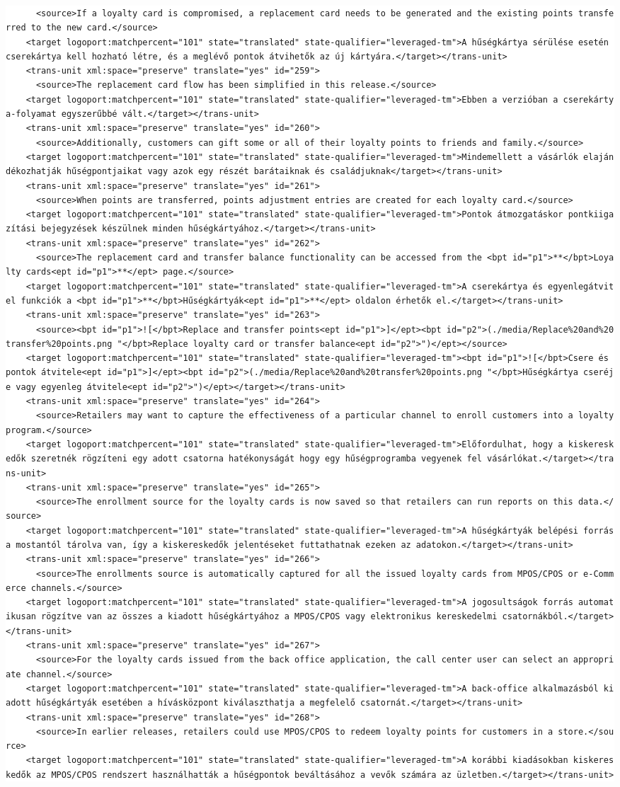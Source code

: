           <source>If a loyalty card is compromised, a replacement card needs to be generated and the existing points transferred to the new card.</source>
        <target logoport:matchpercent="101" state="translated" state-qualifier="leveraged-tm">A hűségkártya sérülése esetén cserekártya kell hozható létre, és a meglévő pontok átvihetők az új kártyára.</target></trans-unit>
        <trans-unit xml:space="preserve" translate="yes" id="259">
          <source>The replacement card flow has been simplified in this release.</source>
        <target logoport:matchpercent="101" state="translated" state-qualifier="leveraged-tm">Ebben a verzióban a cserekártya-folyamat egyszerűbbé vált.</target></trans-unit>
        <trans-unit xml:space="preserve" translate="yes" id="260">
          <source>Additionally, customers can gift some or all of their loyalty points to friends and family.</source>
        <target logoport:matchpercent="101" state="translated" state-qualifier="leveraged-tm">Mindemellett a vásárlók elajándékozhatják hűségpontjaikat vagy azok egy részét barátaiknak és családjuknak</target></trans-unit>
        <trans-unit xml:space="preserve" translate="yes" id="261">
          <source>When points are transferred, points adjustment entries are created for each loyalty card.</source>
        <target logoport:matchpercent="101" state="translated" state-qualifier="leveraged-tm">Pontok átmozgatáskor pontkiigazítási bejegyzések készülnek minden hűségkártyához.</target></trans-unit>
        <trans-unit xml:space="preserve" translate="yes" id="262">
          <source>The replacement card and transfer balance functionality can be accessed from the <bpt id="p1">**</bpt>Loyalty cards<ept id="p1">**</ept> page.</source>
        <target logoport:matchpercent="101" state="translated" state-qualifier="leveraged-tm">A cserekártya és egyenlegátvitel funkciók a <bpt id="p1">**</bpt>Hűségkártyák<ept id="p1">**</ept> oldalon érhetők el.</target></trans-unit>
        <trans-unit xml:space="preserve" translate="yes" id="263">
          <source><bpt id="p1">![</bpt>Replace and transfer points<ept id="p1">]</ept><bpt id="p2">(./media/Replace%20and%20transfer%20points.png "</bpt>Replace loyalty card or transfer balance<ept id="p2">")</ept></source>
        <target logoport:matchpercent="101" state="translated" state-qualifier="leveraged-tm"><bpt id="p1">![</bpt>Csere és pontok átvitele<ept id="p1">]</ept><bpt id="p2">(./media/Replace%20and%20transfer%20points.png "</bpt>Hűségkártya cseréje vagy egyenleg átvitele<ept id="p2">")</ept></target></trans-unit>
        <trans-unit xml:space="preserve" translate="yes" id="264">
          <source>Retailers may want to capture the effectiveness of a particular channel to enroll customers into a loyalty program.</source>
        <target logoport:matchpercent="101" state="translated" state-qualifier="leveraged-tm">Előfordulhat, hogy a kiskereskedők szeretnék rögzíteni egy adott csatorna hatékonyságát hogy egy hűségprogramba vegyenek fel vásárlókat.</target></trans-unit>
        <trans-unit xml:space="preserve" translate="yes" id="265">
          <source>The enrollment source for the loyalty cards is now saved so that retailers can run reports on this data.</source>
        <target logoport:matchpercent="101" state="translated" state-qualifier="leveraged-tm">A hűségkártyák belépési forrása mostantól tárolva van, így a kiskereskedők jelentéseket futtathatnak ezeken az adatokon.</target></trans-unit>
        <trans-unit xml:space="preserve" translate="yes" id="266">
          <source>The enrollments source is automatically captured for all the issued loyalty cards from MPOS/CPOS or e-Commerce channels.</source>
        <target logoport:matchpercent="101" state="translated" state-qualifier="leveraged-tm">A jogosultságok forrás automatikusan rögzítve van az összes a kiadott hűségkártyához a MPOS/CPOS vagy elektronikus kereskedelmi csatornákból.</target></trans-unit>
        <trans-unit xml:space="preserve" translate="yes" id="267">
          <source>For the loyalty cards issued from the back office application, the call center user can select an appropriate channel.</source>
        <target logoport:matchpercent="101" state="translated" state-qualifier="leveraged-tm">A back-office alkalmazásból kiadott hűségkártyák esetében a hívásközpont kiválaszthatja a megfelelő csatornát.</target></trans-unit>
        <trans-unit xml:space="preserve" translate="yes" id="268">
          <source>In earlier releases, retailers could use MPOS/CPOS to redeem loyalty points for customers in a store.</source>
        <target logoport:matchpercent="101" state="translated" state-qualifier="leveraged-tm">A korábbi kiadásokban kiskereskedők az MPOS/CPOS rendszert használhatták a hűségpontok beváltásához a vevők számára az üzletben.</target></trans-unit>
